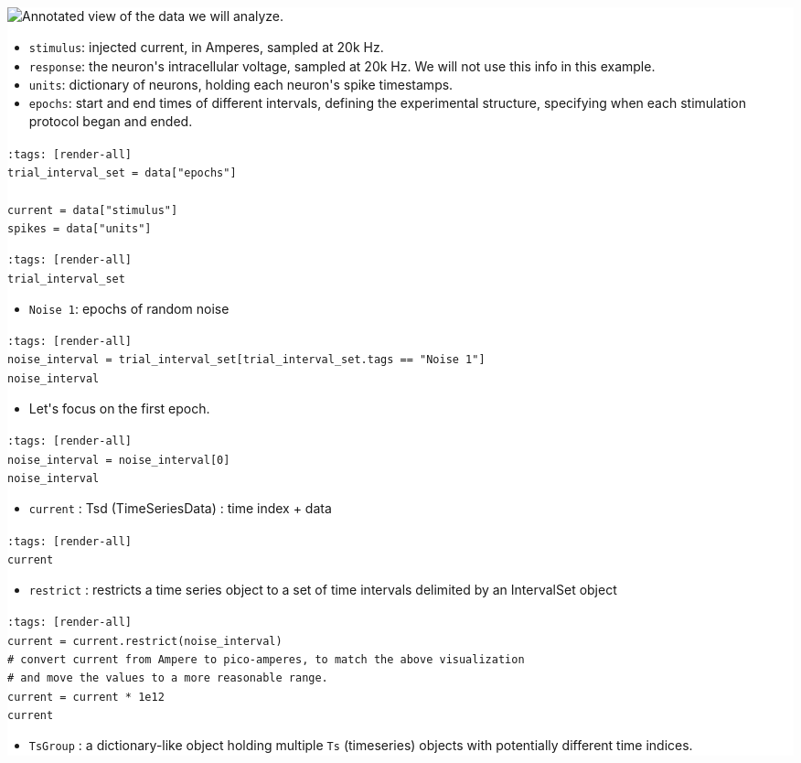 
![Annotated view of the data we will analyze.](../../_static/allen_data_annotated.gif)


- `stimulus`: injected current, in Amperes, sampled at 20k Hz.
- `response`: the neuron's intracellular voltage, sampled at 20k Hz. We will not use this info in this example.
- `units`: dictionary of neurons, holding each neuron's spike timestamps.
- `epochs`: start and end times of different intervals, defining the experimental structure, specifying when each stimulation protocol began and ended.

```{code-cell} ipython3
:tags: [render-all]
trial_interval_set = data["epochs"]

current = data["stimulus"]
spikes = data["units"]
```
```{code-cell} ipython3
:tags: [render-all]
trial_interval_set
```

- `Noise 1`: epochs of random noise

```{code-cell} ipython3
:tags: [render-all]
noise_interval = trial_interval_set[trial_interval_set.tags == "Noise 1"]
noise_interval
```

- Let's focus on the first epoch.

```{code-cell} ipython3
:tags: [render-all]
noise_interval = noise_interval[0]
noise_interval
```

- `current` : Tsd (TimeSeriesData) : time index + data

```{code-cell} ipython3
:tags: [render-all]
current
```

- `restrict` : restricts a time series object to a set of time intervals delimited by an IntervalSet object

```{code-cell} ipython3
:tags: [render-all]
current = current.restrict(noise_interval)
# convert current from Ampere to pico-amperes, to match the above visualization
# and move the values to a more reasonable range.
current = current * 1e12
current
```

- `TsGroup` : a dictionary-like object holding multiple `Ts` (timeseries) objects with potentially different time indices.

